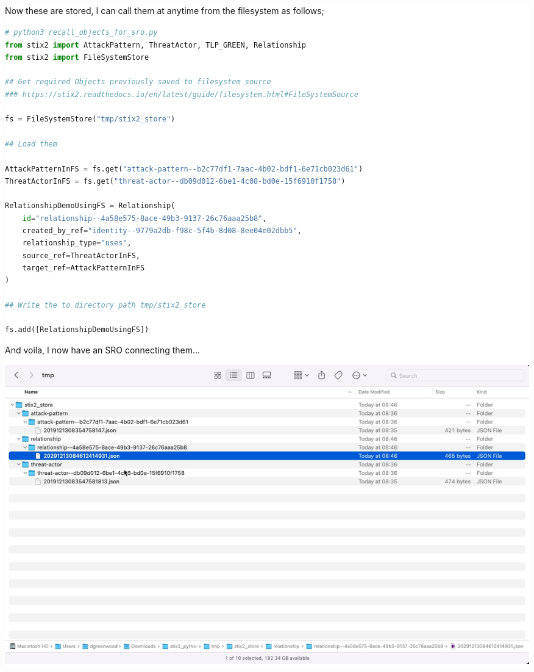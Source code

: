 
Now these are stored, I can call them at anytime from the filesystem as follows;

```python
# python3 recall_objects_for_sro.py
from stix2 import AttackPattern, ThreatActor, TLP_GREEN, Relationship
from stix2 import FileSystemStore

## Get required Objects previously saved to filesystem source
### https://stix2.readthedocs.io/en/latest/guide/filesystem.html#FileSystemSource

fs = FileSystemStore("tmp/stix2_store")

## Load them

AttackPatternInFS = fs.get("attack-pattern--b2c77df1-7aac-4b02-bdf1-6e71cb023d61")
ThreatActorInFS = fs.get("threat-actor--db09d012-6be1-4c08-bd0e-15f6910f1758")

RelationshipDemoUsingFS = Relationship(
    id="relationship--4a58e575-8ace-49b3-9137-26c76aaa25b8",
    created_by_ref="identity--9779a2db-f98c-5f4b-8d08-8ee04e02dbb5",
    relationship_type="uses",
    source_ref=ThreatActorInFS,
    target_ref=AttackPatternInFS
)

## Write the to directory path tmp/stix2_store

fs.add([RelationshipDemoUsingFS])
```

And voila, I now have an SRO connecting them...

<img class="img-fluid" src="/assets/images/blog/2024-06-19/stix2-store-4.png" alt="STIX2 file structure" title="STIX2 file structure" />

